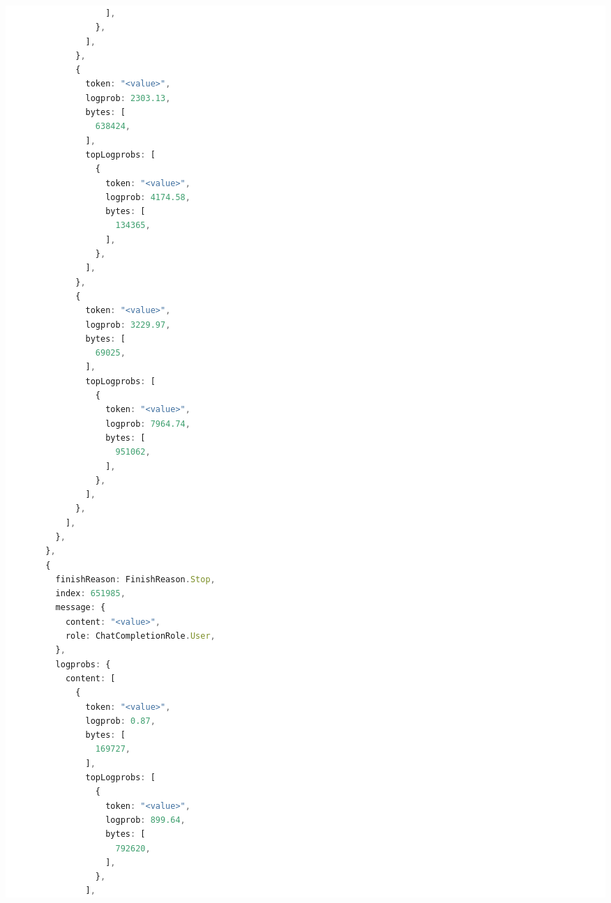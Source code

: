 ```typescript
                    ],
                  },
                ],
              },
              {
                token: "<value>",
                logprob: 2303.13,
                bytes: [
                  638424,
                ],
                topLogprobs: [
                  {
                    token: "<value>",
                    logprob: 4174.58,
                    bytes: [
                      134365,
                    ],
                  },
                ],
              },
              {
                token: "<value>",
                logprob: 3229.97,
                bytes: [
                  69025,
                ],
                topLogprobs: [
                  {
                    token: "<value>",
                    logprob: 7964.74,
                    bytes: [
                      951062,
                    ],
                  },
                ],
              },
            ],
          },
        },
        {
          finishReason: FinishReason.Stop,
          index: 651985,
          message: {
            content: "<value>",
            role: ChatCompletionRole.User,
          },
          logprobs: {
            content: [
              {
                token: "<value>",
                logprob: 0.87,
                bytes: [
                  169727,
                ],
                topLogprobs: [
                  {
                    token: "<value>",
                    logprob: 899.64,
                    bytes: [
                      792620,
                    ],
                  },
                ],
```